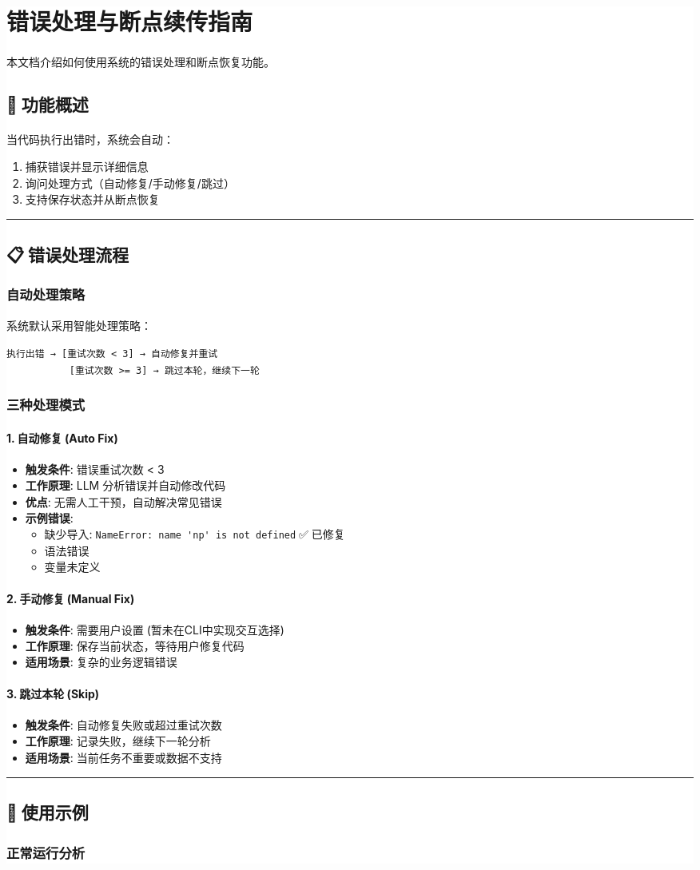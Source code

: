 # 错误处理与断点续传指南

本文档介绍如何使用系统的错误处理和断点恢复功能。

## 🎯 功能概述

当代码执行出错时，系统会自动：
1. 捕获错误并显示详细信息
2. 询问处理方式（自动修复/手动修复/跳过）
3. 支持保存状态并从断点恢复

---

## 📋 错误处理流程

### 自动处理策略

系统默认采用智能处理策略：

```
执行出错 → [重试次数 < 3] → 自动修复并重试
           [重试次数 >= 3] → 跳过本轮，继续下一轮
```

### 三种处理模式

#### 1. 自动修复 (Auto Fix)
- **触发条件**: 错误重试次数 < 3
- **工作原理**: LLM 分析错误并自动修改代码
- **优点**: 无需人工干预，自动解决常见错误
- **示例错误**:
  - 缺少导入: `NameError: name 'np' is not defined` ✅ 已修复
  - 语法错误
  - 变量未定义

#### 2. 手动修复 (Manual Fix)
- **触发条件**: 需要用户设置 (暂未在CLI中实现交互选择)
- **工作原理**: 保存当前状态，等待用户修复代码
- **适用场景**: 复杂的业务逻辑错误

#### 3. 跳过本轮 (Skip)
- **触发条件**: 自动修复失败或超过重试次数
- **工作原理**: 记录失败，继续下一轮分析
- **适用场景**: 当前任务不重要或数据不支持

---

## 🔧 使用示例

### 正常运行分析
